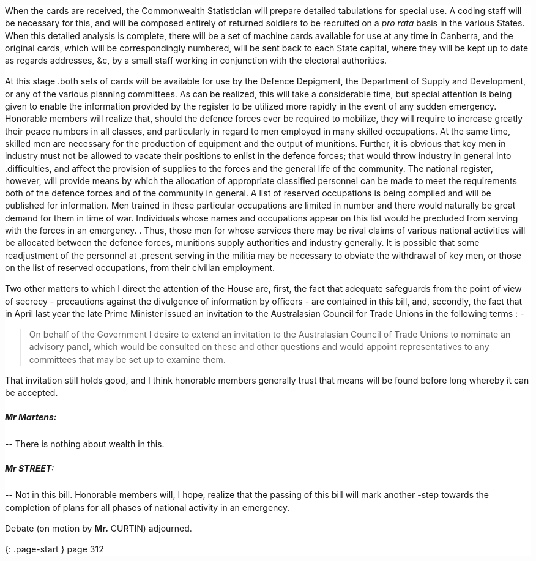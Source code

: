 When the cards are received, the Commonwealth Statistician will prepare detailed tabulations for special use. A coding staff will be necessary for this, and will be composed entirely of returned soldiers to be recruited on a  *pro rata*  basis in the various States. When this detailed analysis is complete, there will be a set of machine cards available for use at any time in Canberra, and the original cards, which will be correspondingly numbered, will be sent back to each State capital, where they will be kept up to date as regards addresses, &amp;c, by a small staff working in conjunction with the electoral authorities. 

 At this stage .both sets of cards will be available for use by the Defence Depigment, the Department of Supply and Development, or any of the various planning committees. As can be realized, this will take a considerable time, but special attention is being given to enable the information provided by the register to be utilized more rapidly in the event of any sudden emergency. Honorable members will realize that, should the defence forces ever be required to mobilize, they will require to increase greatly their peace numbers in all classes, and particularly in regard to men employed in many skilled occupations. At the same time, skilled mcn are necessary for the production of equipment and the output of munitions.  Further, it is obvious that key men in industry must not be allowed to vacate their positions to enlist in the defence forces; that would throw industry in general into .difficulties, and affect the provision of supplies to the forces and the general life of the community. The national register, however, will provide means by which the allocation of appropriate classified personnel can be made to meet the requirements both of the defence forces and of the community in general. A list of reserved occupations is being compiled and will be published for information. Men trained in these particular occupations are limited in number and there would naturally be great demand for them in time of war. Individuals whose names and occupations appear on this list would he precluded from serving with the forces in an emergency. . Thus, those men for whose services there may be rival claims of various national activities will be allocated between the defence forces, munitions supply authorities and industry generally. It is possible that some readjustment of the personnel at .present serving in the militia may be necessary to obviate the withdrawal of key men, or those on the list of reserved occupations, from their civilian employment. 

Two other matters to which I direct the attention of the House are, first, the fact that adequate safeguards from the point of view of secrecy - precautions against the divulgence of information by  officers  - are contained in this bill, and, secondly, the fact that in April last year the late Prime Minister issued an invitation to the Australasian Council for Trade Unions in the following terms : - 

  >On behalf of the Government I desire to extend an invitation to the Australasian Council of Trade Unions to nominate an advisory panel, which would be consulted on these and other questions and would appoint representatives to any committees that may be set up to examine them. 

That invitation still holds good, and I think honorable members generally trust that means will be found before long whereby it can be accepted. 

##### Mr Martens:

-- There is nothing about wealth in this. 

##### Mr STREET:

-- Not in this bill. Honorable members will, I hope, realize that the passing of this bill will mark another -step towards the completion of plans for all phases of national activity in an emergency. 

Debate (on motion by  **Mr.**  CURTIN)  adjourned. 

{: .page-start }
page 312
